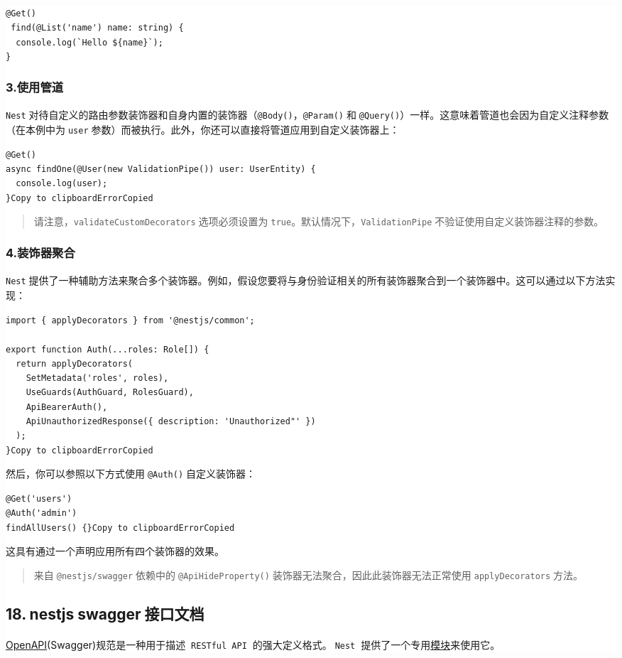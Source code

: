 ```
@Get()
 find(@List('name') name: string) {
  console.log(`Hello ${name}`);
}

```

### 3.使用管道

`Nest` 对待自定义的路由参数装饰器和自身内置的装饰器（`@Body()`，`@Param()` 和 `@Query()`）一样。这意味着管道也会因为自定义注释参数（在本例中为 `user` 参数）而被执行。此外，你还可以直接将管道应用到自定义装饰器上：

```
@Get()
async findOne(@User(new ValidationPipe()) user: UserEntity) {
  console.log(user);
}Copy to clipboardErrorCopied
```

> 请注意，`validateCustomDecorators` 选项必须设置为 `true`。默认情况下，`ValidationPipe` 不验证使用自定义装饰器注释的参数。

### 4.装饰器聚合

`Nest` 提供了一种辅助方法来聚合多个装饰器。例如，假设您要将与身份验证相关的所有装饰器聚合到一个装饰器中。这可以通过以下方法实现：

```
import { applyDecorators } from '@nestjs/common';

export function Auth(...roles: Role[]) {
  return applyDecorators(
    SetMetadata('roles', roles),
    UseGuards(AuthGuard, RolesGuard),
    ApiBearerAuth(),
    ApiUnauthorizedResponse({ description: 'Unauthorized"' })
  );
}Copy to clipboardErrorCopied
```

然后，你可以参照以下方式使用 `@Auth()` 自定义装饰器：

```
@Get('users')
@Auth('admin')
findAllUsers() {}Copy to clipboardErrorCopied
```

这具有通过一个声明应用所有四个装饰器的效果。

> 来自 `@nestjs/swagger` 依赖中的 `@ApiHideProperty()` 装饰器无法聚合，因此此装饰器无法正常使用 `applyDecorators` 方法。

## 18. nestjs swagger 接口文档

[OpenAPI](https://swagger.io/specification/)(Swagger)规范是一种用于描述  `RESTful API`  的强大定义格式。 `Nest`  提供了一个专用[模块](https://github.com/nestjs/swagger)来使用它。

